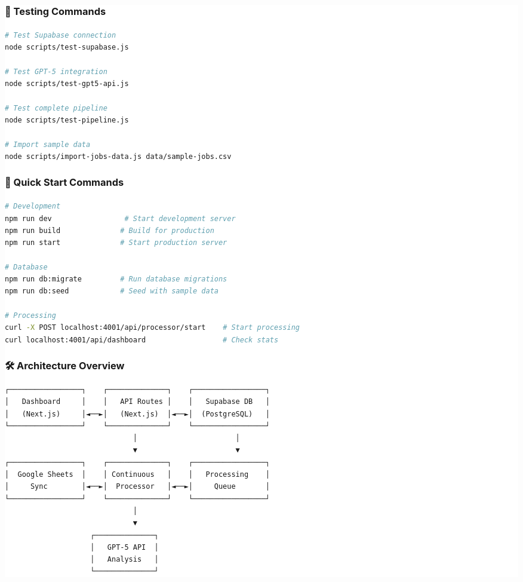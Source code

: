 ### 🧪 Testing Commands
```bash
# Test Supabase connection
node scripts/test-supabase.js

# Test GPT-5 integration  
node scripts/test-gpt5-api.js

# Test complete pipeline
node scripts/test-pipeline.js

# Import sample data
node scripts/import-jobs-data.js data/sample-jobs.csv
```

### 🚀 Quick Start Commands
```bash
# Development
npm run dev                 # Start development server
npm run build              # Build for production
npm run start              # Start production server

# Database
npm run db:migrate         # Run database migrations
npm run db:seed            # Seed with sample data

# Processing  
curl -X POST localhost:4001/api/processor/start    # Start processing
curl localhost:4001/api/dashboard                  # Check stats
```

### 🛠️ Architecture Overview

```
┌─────────────────┐    ┌──────────────┐    ┌─────────────────┐
│   Dashboard     │    │   API Routes │    │   Supabase DB   │
│   (Next.js)     │◄──►│   (Next.js)  │◄──►│  (PostgreSQL)   │
└─────────────────┘    └──────────────┘    └─────────────────┘
                              │                       │
                              ▼                       ▼
┌─────────────────┐    ┌──────────────┐    ┌─────────────────┐
│  Google Sheets  │    │ Continuous   │    │   Processing    │
│     Sync        │◄──►│  Processor   │◄──►│     Queue       │
└─────────────────┘    └──────────────┘    └─────────────────┘
                              │
                              ▼
                    ┌──────────────┐
                    │   GPT-5 API  │
                    │   Analysis   │
                    └──────────────┘
```

